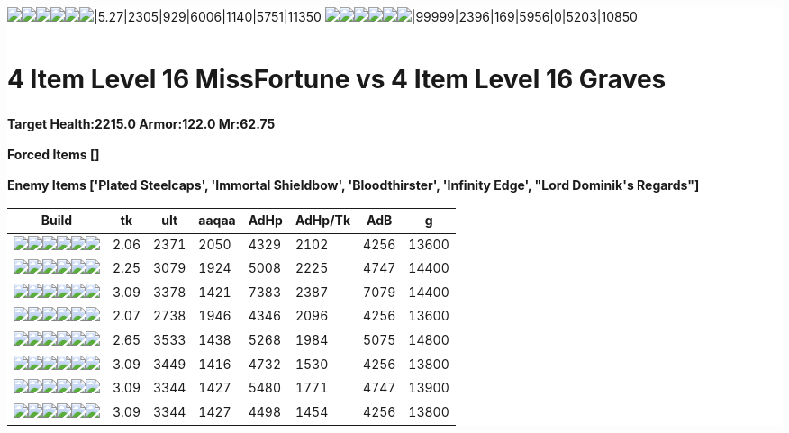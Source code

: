 ![](/item/6696.png)![](/item/6630.png)![](/item/3071.png)![](/item/1001.png)![](/item/1055.png)![](/item/1038.png)|5.27|2305|929|6006|1140|5751|11350
![](/item/6696.png)![](/item/3071.png)![](/item/6691.png)![](/item/1001.png)![](/item/1053.png)![](/item/1055.png)|99999|2396|169|5956|0|5203|10850




























































# 4 Item Level 16 MissFortune vs 4 Item Level 16 Graves

**Target Health:2215.0 Armor:122.0 Mr:62.75**


**Forced Items []**


**Enemy Items ['Plated Steelcaps', 'Immortal Shieldbow', 'Bloodthirster', 'Infinity Edge', "Lord Dominik's Regards"]**




Build | tk | ult | aaqaa | AdHp | AdHp/Tk | AdB | g
-|-|-|-|-|-|-|-
![](/item/3095.png)![](/item/3115.png)![](/item/6672.png)![](/item/3124.png)![](/item/1001.png)![](/item/1053.png)|2.06|2371|2050|4329|2102|4256|13600
![](/item/3072.png)![](/item/3161.png)![](/item/6672.png)![](/item/3124.png)![](/item/1001.png)![](/item/1038.png)|2.25|3079|1924|5008|2225|4747|14400
![](/item/3026.png)![](/item/3074.png)![](/item/6672.png)![](/item/3031.png)![](/item/1001.png)![](/item/1038.png)|3.09|3378|1421|7383|2387|7079|14400
![](/item/6696.png)![](/item/3091.png)![](/item/6672.png)![](/item/3124.png)![](/item/1001.png)![](/item/1053.png)|2.07|2738|1946|4346|2096|4256|13600
![](/item/3115.png)![](/item/6333.png)![](/item/6672.png)![](/item/3142.png)![](/item/1053.png)![](/item/1038.png)|2.65|3533|1438|5268|1984|5075|14800
![](/item/3072.png)![](/item/3139.png)![](/item/6672.png)![](/item/6696.png)![](/item/1001.png)![](/item/1038.png)|3.09|3449|1416|4732|1530|4256|13800
![](/item/6672.png)![](/item/6630.png)![](/item/3004.png)![](/item/3072.png)![](/item/1001.png)![](/item/1038.png)|3.09|3344|1427|5480|1771|4747|13900
![](/item/3508.png)![](/item/3004.png)![](/item/3074.png)![](/item/6672.png)![](/item/1001.png)![](/item/1038.png)|3.09|3344|1427|4498|1454|4256|13800